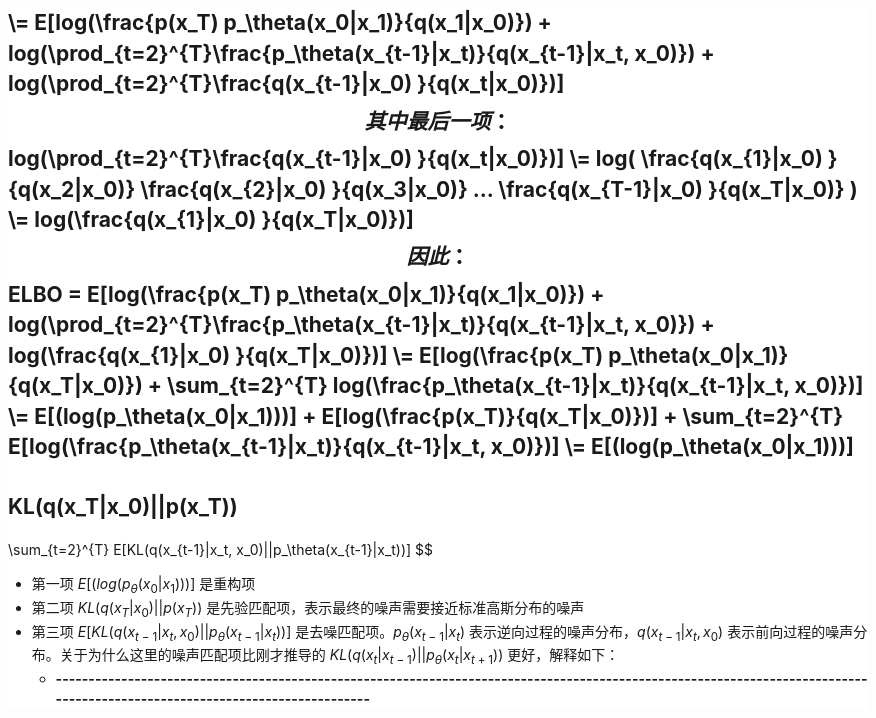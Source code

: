 \\=
E[log(\frac{p(x_T) p_\theta(x_0|x_1)}{q(x_1|x_0)}) 
+
log(\prod_{t=2}^{T}\frac{p_\theta(x_{t-1}|x_t)}{q(x_{t-1}|x_t, x_0)})
+
log(\prod_{t=2}^{T}\frac{q(x_{t-1}|x_0) }{q(x_t|x_0)})]
$$
其中最后一项：
$$
log(\prod_{t=2}^{T}\frac{q(x_{t-1}|x_0) }{q(x_t|x_0)})]
\\=
log(
\frac{q(x_{1}|x_0) }{q(x_2|x_0)}
\frac{q(x_{2}|x_0) }{q(x_3|x_0)}
...
\frac{q(x_{T-1}|x_0) }{q(x_T|x_0)}
)
\\=
log(\frac{q(x_{1}|x_0) }{q(x_T|x_0)})]
$$
因此：
$$
ELBO =
E[log(\frac{p(x_T) p_\theta(x_0|x_1)}{q(x_1|x_0)}) 
+
log(\prod_{t=2}^{T}\frac{p_\theta(x_{t-1}|x_t)}{q(x_{t-1}|x_t, x_0)})
+
log(\frac{q(x_{1}|x_0) }{q(x_T|x_0)})]
\\=
E[log(\frac{p(x_T) p_\theta(x_0|x_1)}{q(x_T|x_0)}) 
+
\sum_{t=2}^{T} log(\frac{p_\theta(x_{t-1}|x_t)}{q(x_{t-1}|x_t, x_0)})]
\\=
E[(log(p_\theta(x_0|x_1)))]
+
E[log(\frac{p(x_T)}{q(x_T|x_0)})]
+
\sum_{t=2}^{T} E[log(\frac{p_\theta(x_{t-1}|x_t)}{q(x_{t-1}|x_t, x_0)})]
\\=
E[(log(p_\theta(x_0|x_1)))]
-
KL(q(x_T|x_0)||p(x_T))
-
\sum_{t=2}^{T} E[KL(q(x_{t-1}|x_t, x_0)||p_\theta(x_{t-1}|x_t))]
$$

- 第一项 $E[(log(p_\theta(x_0|x_1)))]$ 是重构项
- 第二项 $KL(q(x_T|x_0)||p(x_T))$ 是先验匹配项，表示最终的噪声需要接近标准高斯分布的噪声
- 第三项 $E[KL(q(x_{t-1}|x_t, x_0)||p_\theta(x_{t-1}|x_t))]$ 是去噪匹配项。$p_\theta(x_{t-1}|x_t)$ 表示逆向过程的噪声分布，$q(x_{t-1}|x_t, x_0)$ 表示前向过程的噪声分布。关于为什么这里的噪声匹配项比刚才推导的 $KL({q(x_t|x_{t-1})}||{p_\theta(x_{t}|x_{t+1})})$ 更好，解释如下：
  - **----------------------------------------------------------------------------------------------------------------------------------------------------------------------------**
